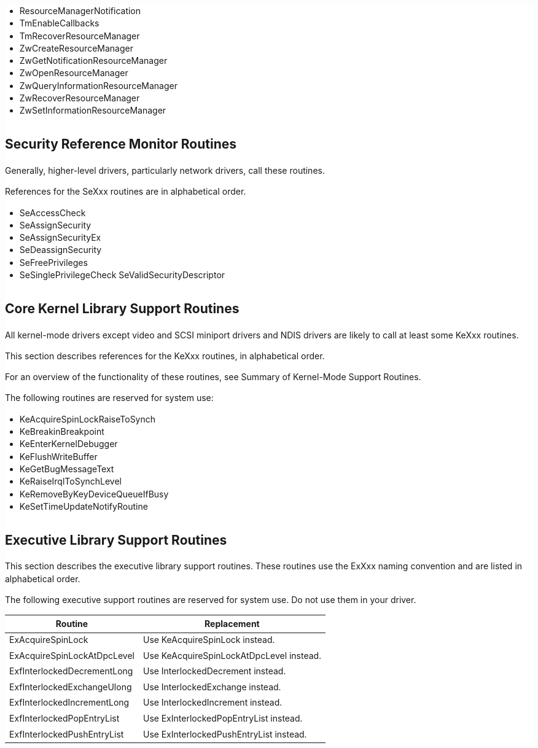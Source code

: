 - ResourceManagerNotification
- TmEnableCallbacks
- TmRecoverResourceManager
- ZwCreateResourceManager
- ZwGetNotificationResourceManager
- ZwOpenResourceManager
- ZwQueryInformationResourceManager
- ZwRecoverResourceManager
- ZwSetInformationResourceManager

## Security Reference Monitor Routines

Generally, higher-level drivers, particularly network drivers, call these routines.

References for the SeXxx routines are in alphabetical order.

- SeAccessCheck
- SeAssignSecurity
- SeAssignSecurityEx
- SeDeassignSecurity
- SeFreePrivileges
- SeSinglePrivilegeCheck
SeValidSecurityDescriptor

## Core Kernel Library Support Routines

All kernel-mode drivers except video and SCSI miniport drivers and NDIS drivers are likely to call at least some KeXxx routines.

This section describes references for the KeXxx routines, in alphabetical order.

For an overview of the functionality of these routines, see Summary of Kernel-Mode Support Routines.

The following routines are reserved for system use:

- KeAcquireSpinLockRaiseToSynch
- KeBreakinBreakpoint
- KeEnterKernelDebugger
- KeFlushWriteBuffer
- KeGetBugMessageText
- KeRaiseIrqlToSynchLevel
- KeRemoveByKeyDeviceQueueIfBusy
- KeSetTimeUpdateNotifyRoutine

## Executive Library Support Routines

This section describes the executive library support routines. These routines use the ExXxx naming convention and are listed in alphabetical order.

The following executive support routines are reserved for system use. Do not use them in your driver.

|Routine|Replacement|
|---|---|
|ExAcquireSpinLock| Use KeAcquireSpinLock instead.|
|ExAcquireSpinLockAtDpcLevel| Use KeAcquireSpinLockAtDpcLevel instead.|
|ExfInterlockedDecrementLong| Use InterlockedDecrement instead.|
|ExfInterlockedExchangeUlong| Use InterlockedExchange instead.|
|ExfInterlockedIncrementLong| Use InterlockedIncrement instead.|
|ExfInterlockedPopEntryList| Use ExInterlockedPopEntryList instead.|
|ExfInterlockedPushEntryList| Use ExInterlockedPushEntryList instead.|